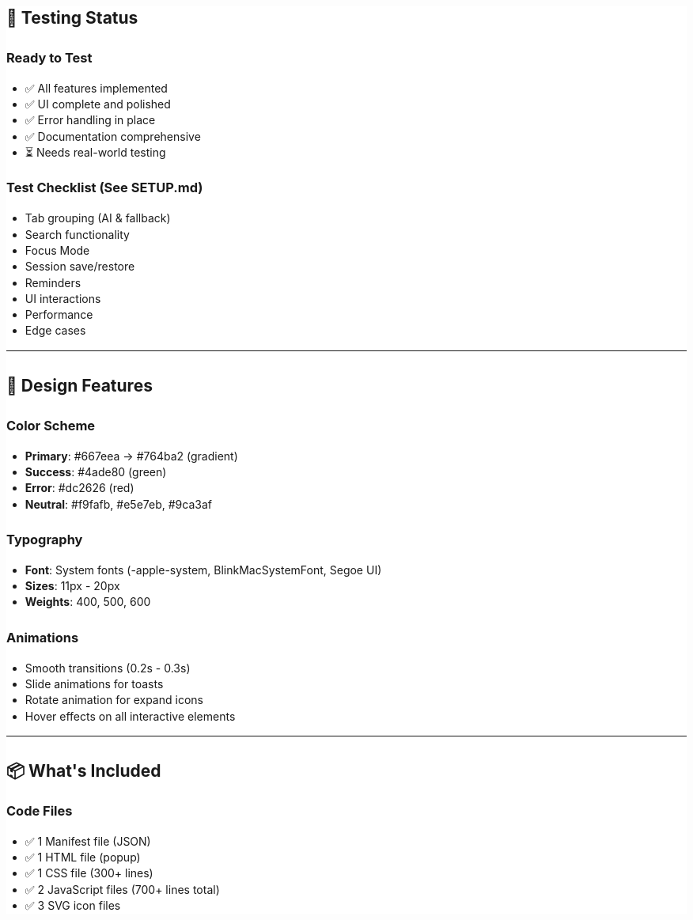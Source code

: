 
## 🧪 Testing Status

### Ready to Test
- ✅ All features implemented
- ✅ UI complete and polished
- ✅ Error handling in place
- ✅ Documentation comprehensive
- ⏳ Needs real-world testing

### Test Checklist (See SETUP.md)
- Tab grouping (AI & fallback)
- Search functionality
- Focus Mode
- Session save/restore
- Reminders
- UI interactions
- Performance
- Edge cases

---

## 🎨 Design Features

### Color Scheme
- **Primary**: #667eea → #764ba2 (gradient)
- **Success**: #4ade80 (green)
- **Error**: #dc2626 (red)
- **Neutral**: #f9fafb, #e5e7eb, #9ca3af

### Typography
- **Font**: System fonts (-apple-system, BlinkMacSystemFont, Segoe UI)
- **Sizes**: 11px - 20px
- **Weights**: 400, 500, 600

### Animations
- Smooth transitions (0.2s - 0.3s)
- Slide animations for toasts
- Rotate animation for expand icons
- Hover effects on all interactive elements

---

## 📦 What's Included

### Code Files
- ✅ 1 Manifest file (JSON)
- ✅ 1 HTML file (popup)
- ✅ 1 CSS file (300+ lines)
- ✅ 2 JavaScript files (700+ lines total)
- ✅ 3 SVG icon files
